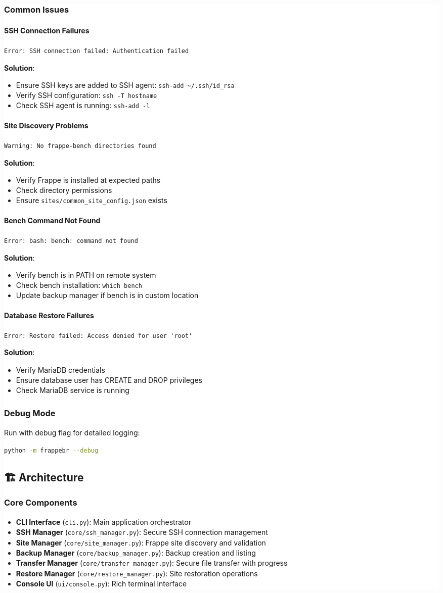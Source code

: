 ### Common Issues

#### SSH Connection Failures
```
Error: SSH connection failed: Authentication failed
```
**Solution**: 
- Ensure SSH keys are added to SSH agent: `ssh-add ~/.ssh/id_rsa`
- Verify SSH configuration: `ssh -T hostname`
- Check SSH agent is running: `ssh-add -l`

#### Site Discovery Problems
```
Warning: No frappe-bench directories found
```
**Solution**:
- Verify Frappe is installed at expected paths
- Check directory permissions
- Ensure `sites/common_site_config.json` exists

#### Bench Command Not Found
```
Error: bash: bench: command not found
```
**Solution**:
- Verify bench is in PATH on remote system
- Check bench installation: `which bench`
- Update backup manager if bench is in custom location

#### Database Restore Failures
```
Error: Restore failed: Access denied for user 'root'
```
**Solution**:
- Verify MariaDB credentials
- Ensure database user has CREATE and DROP privileges
- Check MariaDB service is running

### Debug Mode

Run with debug flag for detailed logging:

```bash
python -m frappebr --debug
```

## 🏗️ Architecture

### Core Components

- **CLI Interface** (`cli.py`): Main application orchestrator
- **SSH Manager** (`core/ssh_manager.py`): Secure SSH connection management
- **Site Manager** (`core/site_manager.py`): Frappe site discovery and validation
- **Backup Manager** (`core/backup_manager.py`): Backup creation and listing
- **Transfer Manager** (`core/transfer_manager.py`): Secure file transfer with progress
- **Restore Manager** (`core/restore_manager.py`): Site restoration operations
- **Console UI** (`ui/console.py`): Rich terminal interface
